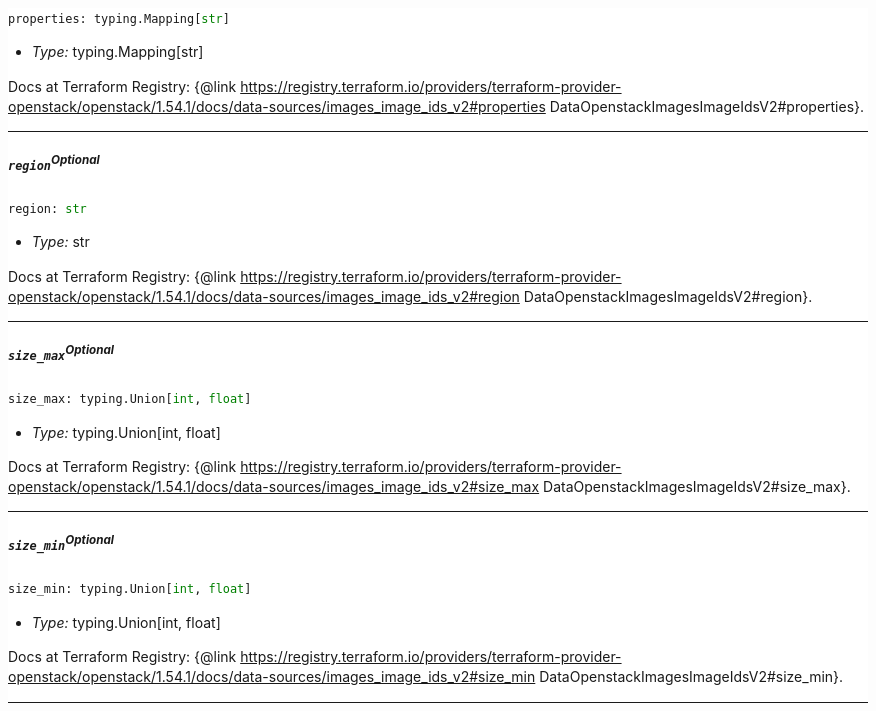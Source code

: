 ```python
properties: typing.Mapping[str]
```

- *Type:* typing.Mapping[str]

Docs at Terraform Registry: {@link https://registry.terraform.io/providers/terraform-provider-openstack/openstack/1.54.1/docs/data-sources/images_image_ids_v2#properties DataOpenstackImagesImageIdsV2#properties}.

---

##### `region`<sup>Optional</sup> <a name="region" id="@ithings/cdktf-provider-openstack.dataOpenstackImagesImageIdsV2.DataOpenstackImagesImageIdsV2Config.property.region"></a>

```python
region: str
```

- *Type:* str

Docs at Terraform Registry: {@link https://registry.terraform.io/providers/terraform-provider-openstack/openstack/1.54.1/docs/data-sources/images_image_ids_v2#region DataOpenstackImagesImageIdsV2#region}.

---

##### `size_max`<sup>Optional</sup> <a name="size_max" id="@ithings/cdktf-provider-openstack.dataOpenstackImagesImageIdsV2.DataOpenstackImagesImageIdsV2Config.property.sizeMax"></a>

```python
size_max: typing.Union[int, float]
```

- *Type:* typing.Union[int, float]

Docs at Terraform Registry: {@link https://registry.terraform.io/providers/terraform-provider-openstack/openstack/1.54.1/docs/data-sources/images_image_ids_v2#size_max DataOpenstackImagesImageIdsV2#size_max}.

---

##### `size_min`<sup>Optional</sup> <a name="size_min" id="@ithings/cdktf-provider-openstack.dataOpenstackImagesImageIdsV2.DataOpenstackImagesImageIdsV2Config.property.sizeMin"></a>

```python
size_min: typing.Union[int, float]
```

- *Type:* typing.Union[int, float]

Docs at Terraform Registry: {@link https://registry.terraform.io/providers/terraform-provider-openstack/openstack/1.54.1/docs/data-sources/images_image_ids_v2#size_min DataOpenstackImagesImageIdsV2#size_min}.

---